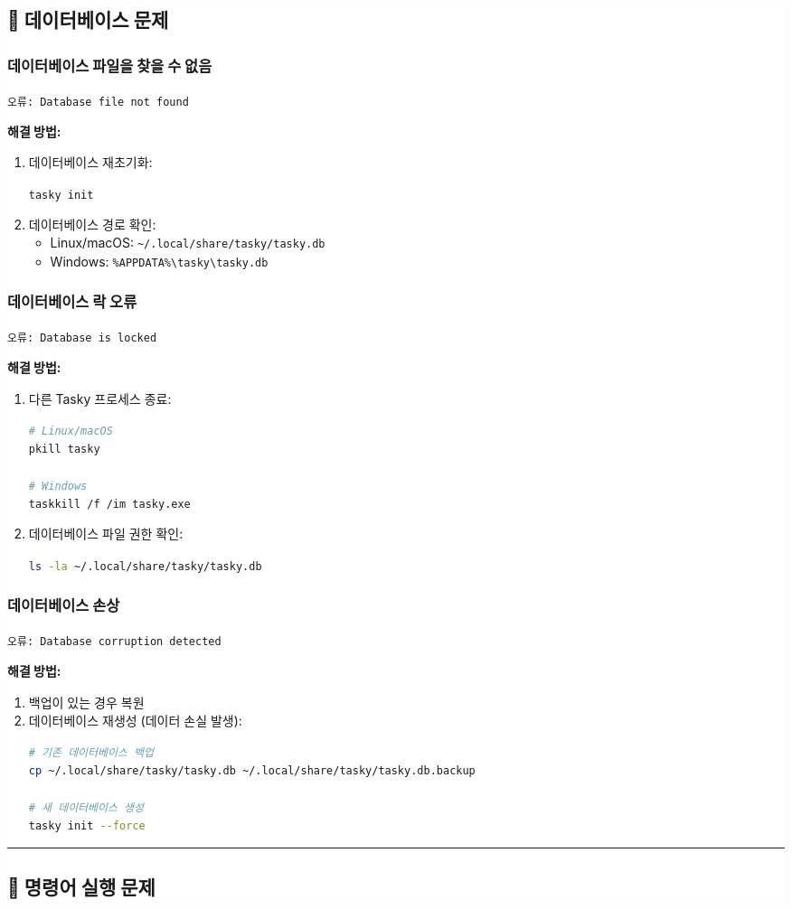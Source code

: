 ## 💾 데이터베이스 문제

### 데이터베이스 파일을 찾을 수 없음
```
오류: Database file not found
```

**해결 방법:**
1. 데이터베이스 재초기화:
   ```bash
   tasky init
   ```
2. 데이터베이스 경로 확인:
   - Linux/macOS: `~/.local/share/tasky/tasky.db`
   - Windows: `%APPDATA%\tasky\tasky.db`

### 데이터베이스 락 오류
```
오류: Database is locked
```

**해결 방법:**
1. 다른 Tasky 프로세스 종료:
   ```bash
   # Linux/macOS
   pkill tasky

   # Windows
   taskkill /f /im tasky.exe
   ```
2. 데이터베이스 파일 권한 확인:
   ```bash
   ls -la ~/.local/share/tasky/tasky.db
   ```

### 데이터베이스 손상
```
오류: Database corruption detected
```

**해결 방법:**
1. 백업이 있는 경우 복원
2. 데이터베이스 재생성 (데이터 손실 발생):
   ```bash
   # 기존 데이터베이스 백업
   cp ~/.local/share/tasky/tasky.db ~/.local/share/tasky/tasky.db.backup

   # 새 데이터베이스 생성
   tasky init --force
   ```

---

## 📝 명령어 실행 문제
